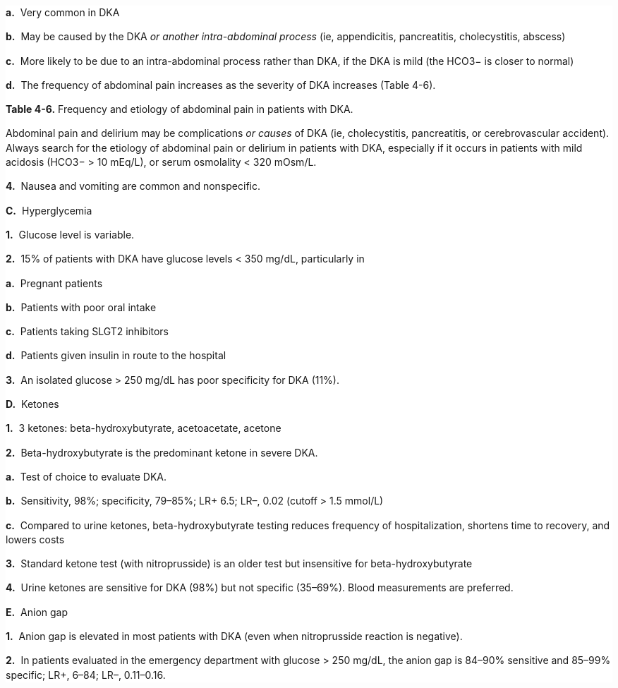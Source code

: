 **a.**  Very common in DKA

**b.**  May be caused by the DKA *or another intra-abdominal process* (ie, appendicitis, pancreatitis, cholecystitis, abscess)

**c.**  More likely to be due to an intra-abdominal process rather than DKA, if the DKA is mild (the HCO3− is closer to normal)

**d.**  The frequency of abdominal pain increases as the severity of DKA increases (Table 4-6).

**Table 4-6.** Frequency and etiology of abdominal pain in patients with DKA.





Abdominal pain and delirium may be complications *or causes* of DKA (ie, cholecystitis, pancreatitis, or cerebrovascular accident). Always search for the etiology of abdominal pain or delirium in patients with DKA, especially if it occurs in patients with mild acidosis (HCO3− > 10 mEq/L), or serum osmolality < 320 mOsm/L.

**4.**  Nausea and vomiting are common and nonspecific.

**C.**  Hyperglycemia

**1.**  Glucose level is variable.

**2.**  15% of patients with DKA have glucose levels < 350 mg/dL, particularly in

**a.**  Pregnant patients

**b.**  Patients with poor oral intake

**c.**  Patients taking SLGT2 inhibitors

**d.**  Patients given insulin in route to the hospital

**3.**  An isolated glucose > 250 mg/dL has poor specificity for DKA (11%).

**D.**  Ketones

**1.**  3 ketones: beta-hydroxybutyrate, acetoacetate, acetone

**2.**  Beta-hydroxybutyrate is the predominant ketone in severe DKA.

**a.**  Test of choice to evaluate DKA.

**b.**  Sensitivity, 98%; specificity, 79–85%; LR\+ 6.5; LR–, 0.02 (cutoff > 1.5 mmol/L)

**c.**  Compared to urine ketones, beta-hydroxybutyrate testing reduces frequency of hospitalization, shortens time to recovery, and lowers costs

**3.**  Standard ketone test (with nitroprusside) is an older test but insensitive for beta-hydroxybutyrate

**4.**  Urine ketones are sensitive for DKA (98%) but not specific (35–69%). Blood measurements are preferred.

**E.**  Anion gap

**1.**  Anion gap is elevated in most patients with DKA (even when nitroprusside reaction is negative).

**2.**  In patients evaluated in the emergency department with glucose > 250 mg/dL, the anion gap is 84–90% sensitive and 85–99% specific; LR\+, 6–84; LR–, 0.11–0.16.

